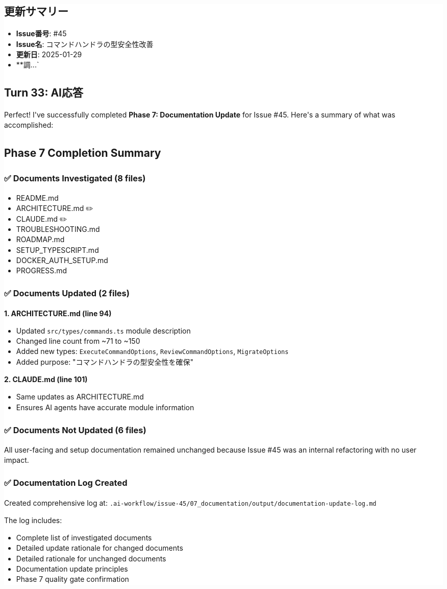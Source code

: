## 更新サマリー
- **Issue番号**: #45
- **Issue名**: コマンドハンドラの型安全性改善
- **更新日**: 2025-01-29
- **調...`

## Turn 33: AI応答

Perfect! I've successfully completed **Phase 7: Documentation Update** for Issue #45. Here's a summary of what was accomplished:

## Phase 7 Completion Summary

### ✅ Documents Investigated (8 files)
- README.md
- ARCHITECTURE.md ✏️
- CLAUDE.md ✏️
- TROUBLESHOOTING.md
- ROADMAP.md
- SETUP_TYPESCRIPT.md
- DOCKER_AUTH_SETUP.md
- PROGRESS.md

### ✅ Documents Updated (2 files)

**1. ARCHITECTURE.md (line 94)**
- Updated `src/types/commands.ts` module description
- Changed line count from ~71 to ~150
- Added new types: `ExecuteCommandOptions`, `ReviewCommandOptions`, `MigrateOptions`
- Added purpose: "コマンドハンドラの型安全性を確保"

**2. CLAUDE.md (line 101)**
- Same updates as ARCHITECTURE.md
- Ensures AI agents have accurate module information

### ✅ Documents Not Updated (6 files)
All user-facing and setup documentation remained unchanged because Issue #45 was an internal refactoring with no user impact.

### ✅ Documentation Log Created
Created comprehensive log at:
`.ai-workflow/issue-45/07_documentation/output/documentation-update-log.md`

The log includes:
- Complete list of investigated documents
- Detailed update rationale for changed documents
- Detailed rationale for unchanged documents
- Documentation update principles
- Phase 7 quality gate confirmation

